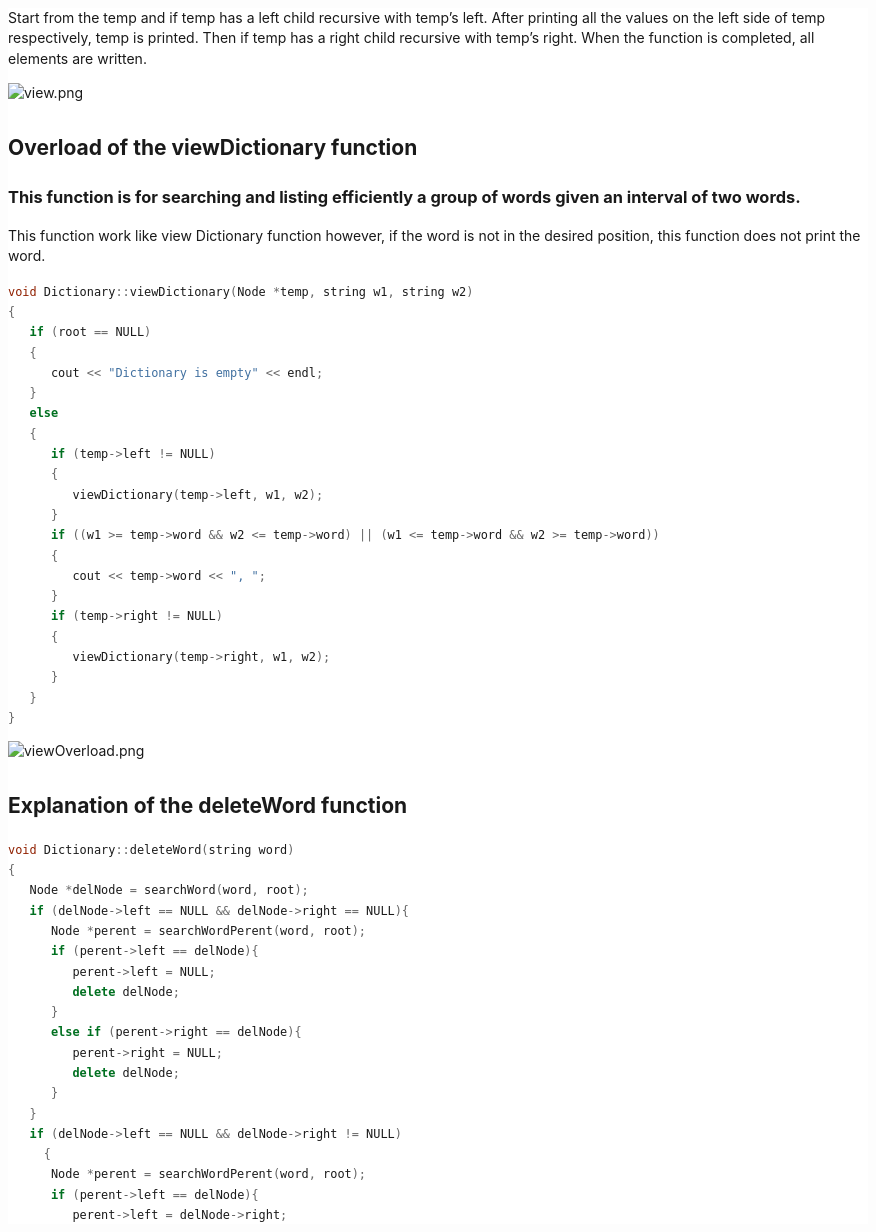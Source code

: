 Start from the temp and if temp has a left child recursive with temp’s left.
After printing all the values on the left side of temp respectively, temp is printed.
Then if temp has a right child recursive with temp’s right.
When the function is completed, all elements are written.

![view.png](Binary%20Search%20Tree%20-%20Dictionary%2094e40f0d96b945f6bd1c840dd3d9f366/view.png)

## Overload of the viewDictionary function

### This function is for s**earching** and **listing efficiently** a group of words given an **interval of two words**.

This function work like view Dictionary function however, if the word is not in the desired position, this function does not print the word.

```cpp
void Dictionary::viewDictionary(Node *temp, string w1, string w2)
{
   if (root == NULL)
   {
      cout << "Dictionary is empty" << endl;
   }
   else
   {
      if (temp->left != NULL)
      {
         viewDictionary(temp->left, w1, w2);
      }
      if ((w1 >= temp->word && w2 <= temp->word) || (w1 <= temp->word && w2 >= temp->word))
      {
         cout << temp->word << ", ";
      }
      if (temp->right != NULL)
      {
         viewDictionary(temp->right, w1, w2);
      }
   }
}
```

![viewOverload.png](Binary%20Search%20Tree%20-%20Dictionary%2094e40f0d96b945f6bd1c840dd3d9f366/viewOverload.png)

## Explanation of the deleteWord function

```cpp
void Dictionary::deleteWord(string word)
{
   Node *delNode = searchWord(word, root);
   if (delNode->left == NULL && delNode->right == NULL){
      Node *perent = searchWordPerent(word, root);
      if (perent->left == delNode){
         perent->left = NULL;
         delete delNode;
      }
      else if (perent->right == delNode){
         perent->right = NULL;
         delete delNode;
      }
   }
   if (delNode->left == NULL && delNode->right != NULL)
	 {
      Node *perent = searchWordPerent(word, root);
      if (perent->left == delNode){
         perent->left = delNode->right;
```
